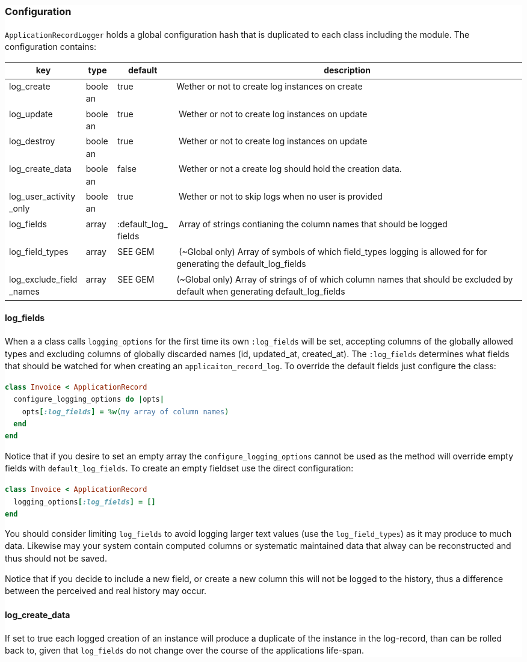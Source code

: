 ### Configuration
`ApplicationRecordLogger` holds a global configuration hash that is duplicated to each class including the module. The configuration contains:

| key | type | default | description |
|-|-|-|-|
|log_create | boolean | true | Wether or not to create log instances on create | 
|log_update | boolean | true | Wether or not to create log instances on update |
|log_destroy | boolean | true | Wether or not to create log instances on update |
|log_create_data | boolean | false | Wether or not a create log should hold the creation data. |
|log_user_activity_only | boolean | true | Wether or not to skip logs when no user is provided |
|log_fields | array | :default_log_fields | Array of strings contianing the column names that should be logged |
|log_field_types | array | SEE GEM | (~Global only) Array of symbols of which field_types logging is allowed for for generating the default_log_fields |
|log_exclude_field_names | array | SEE GEM | (~Global only) Array of strings of of which column names that should be excluded by default when generating default_log_fields |

#### log_fields
When a a class calls `logging_options` for the first time its own `:log_fields` will be set, accepting columns of the globally allowed types and excluding columns of globally discarded names (id, updated_at, created_at). The `:log_fields` determines what fields that should be watched for when creating an `applicaiton_record_log`. To override the default fields just configure the class:

```ruby
class Invoice < ApplicationRecord
  configure_logging_options do |opts|
    opts[:log_fields] = %w(my array of column names)
  end
end
```

Notice that if you desire to set an empty array the `configure_logging_options` cannot be used as the method will override empty fields with `default_log_fields`. To create an empty fieldset use the direct configuration:

```ruby
class Invoice < ApplicationRecord
  logging_options[:log_fields] = []
end
```

You should consider limiting `log_fields` to avoid logging larger text values (use the `log_field_types`) as it may produce to much data. Likewise may your system contain computed columns or systematic maintained data that alway can be reconstructed and thus should not be saved.

Notice that if you decide to include a new field, or create a new column this will not be logged to the history, thus a difference between the perceived and real history may occur.

#### log_create_data
If set to true each logged creation of an instance will produce a duplicate of the instance in the log-record, than can be rolled back to, given that `log_fields` do not change over the course of the applications life-span.

